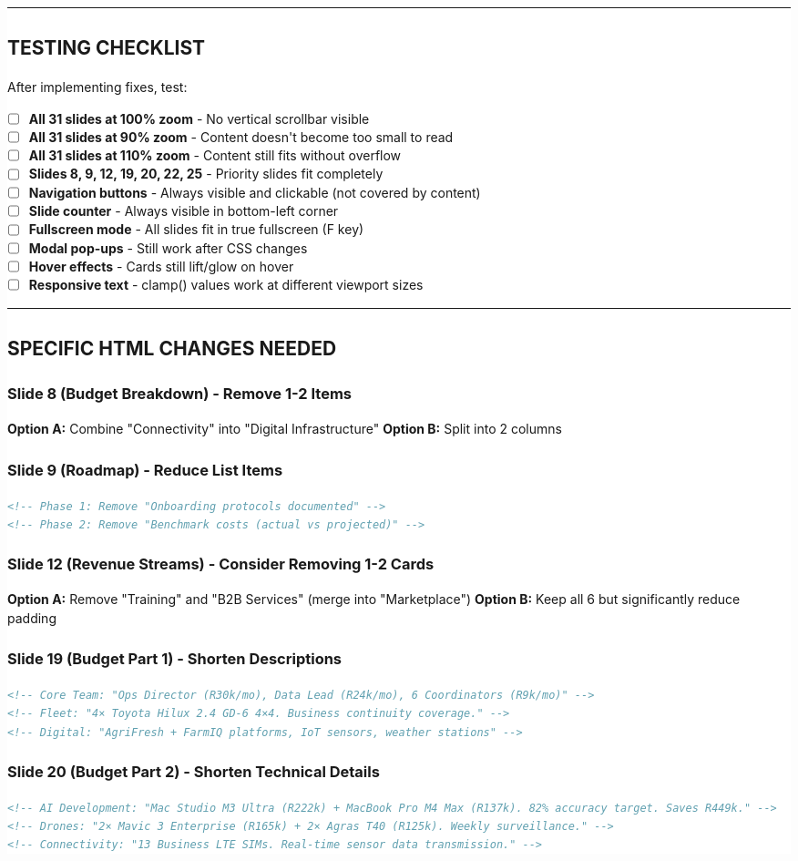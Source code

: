 ```css
```

---

## TESTING CHECKLIST

After implementing fixes, test:

- [ ] **All 31 slides at 100% zoom** - No vertical scrollbar visible
- [ ] **All 31 slides at 90% zoom** - Content doesn't become too small to read
- [ ] **All 31 slides at 110% zoom** - Content still fits without overflow
- [ ] **Slides 8, 9, 12, 19, 20, 22, 25** - Priority slides fit completely
- [ ] **Navigation buttons** - Always visible and clickable (not covered by content)
- [ ] **Slide counter** - Always visible in bottom-left corner
- [ ] **Fullscreen mode** - All slides fit in true fullscreen (F key)
- [ ] **Modal pop-ups** - Still work after CSS changes
- [ ] **Hover effects** - Cards still lift/glow on hover
- [ ] **Responsive text** - clamp() values work at different viewport sizes

---

## SPECIFIC HTML CHANGES NEEDED

### **Slide 8 (Budget Breakdown) - Remove 1-2 Items**
**Option A:** Combine "Connectivity" into "Digital Infrastructure"
**Option B:** Split into 2 columns

### **Slide 9 (Roadmap) - Reduce List Items**
```html
<!-- Phase 1: Remove "Onboarding protocols documented" -->
<!-- Phase 2: Remove "Benchmark costs (actual vs projected)" -->
```

### **Slide 12 (Revenue Streams) - Consider Removing 1-2 Cards**
**Option A:** Remove "Training" and "B2B Services" (merge into "Marketplace")
**Option B:** Keep all 6 but significantly reduce padding

### **Slide 19 (Budget Part 1) - Shorten Descriptions**
```html
<!-- Core Team: "Ops Director (R30k/mo), Data Lead (R24k/mo), 6 Coordinators (R9k/mo)" -->
<!-- Fleet: "4× Toyota Hilux 2.4 GD-6 4×4. Business continuity coverage." -->
<!-- Digital: "AgriFresh + FarmIQ platforms, IoT sensors, weather stations" -->
```

### **Slide 20 (Budget Part 2) - Shorten Technical Details**
```html
<!-- AI Development: "Mac Studio M3 Ultra (R222k) + MacBook Pro M4 Max (R137k). 82% accuracy target. Saves R449k." -->
<!-- Drones: "2× Mavic 3 Enterprise (R165k) + 2× Agras T40 (R125k). Weekly surveillance." -->
<!-- Connectivity: "13 Business LTE SIMs. Real-time sensor data transmission." -->
```
